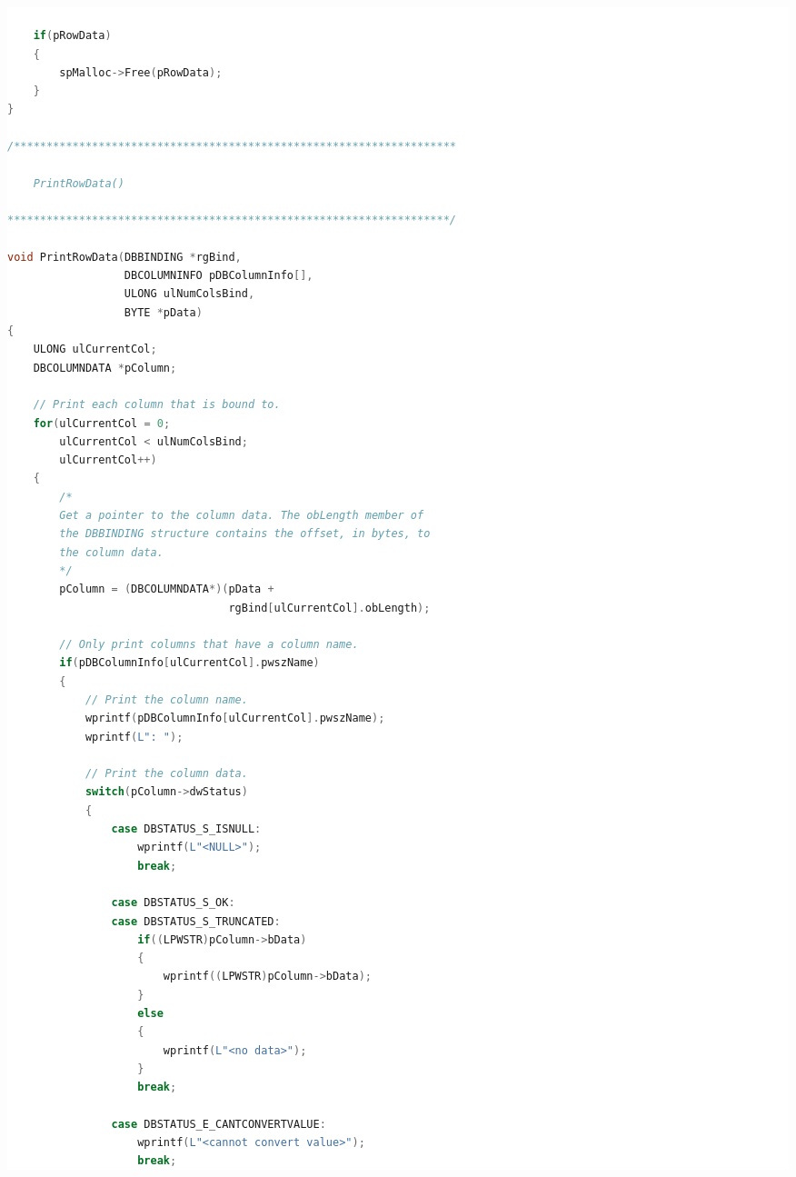 ```C++

    if(pRowData)
    {
        spMalloc->Free(pRowData);
    }
}

/********************************************************************

    PrintRowData()

********************************************************************/

void PrintRowData(DBBINDING *rgBind, 
                  DBCOLUMNINFO pDBColumnInfo[], 
                  ULONG ulNumColsBind, 
                  BYTE *pData)
{
    ULONG ulCurrentCol;
    DBCOLUMNDATA *pColumn;
 
    // Print each column that is bound to.
    for(ulCurrentCol = 0; 
        ulCurrentCol < ulNumColsBind; 
        ulCurrentCol++)
    {
        /*
        Get a pointer to the column data. The obLength member of 
        the DBBINDING structure contains the offset, in bytes, to 
        the column data.
        */
        pColumn = (DBCOLUMNDATA*)(pData + 
                                  rgBind[ulCurrentCol].obLength);
 
        // Only print columns that have a column name.
        if(pDBColumnInfo[ulCurrentCol].pwszName)
        {
            // Print the column name.
            wprintf(pDBColumnInfo[ulCurrentCol].pwszName);
            wprintf(L": ");

            // Print the column data.
            switch(pColumn->dwStatus)
            {
                case DBSTATUS_S_ISNULL:
                    wprintf(L"<NULL>");
                    break;

                case DBSTATUS_S_OK:
                case DBSTATUS_S_TRUNCATED:
                    if((LPWSTR)pColumn->bData)
                    {
                        wprintf((LPWSTR)pColumn->bData);
                    }
                    else
                    {
                        wprintf(L"<no data>");
                    }
                    break;

                case DBSTATUS_E_CANTCONVERTVALUE:
                    wprintf(L"<cannot convert value>");
                    break;
```